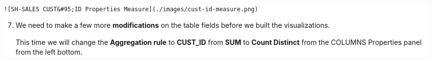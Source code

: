     ![SH-SALES CUST&#95;ID Properties Measure](./images/cust-id-measure.png)

7. We need to make a few more **modifications** on the table fields before we built the visualizations. 
    
    This time we will change the **Aggregation rule** to **CUST&#95;ID** from **SUM** to **Count Distinct** from the COLUMNS Properties panel from the left bottom.
